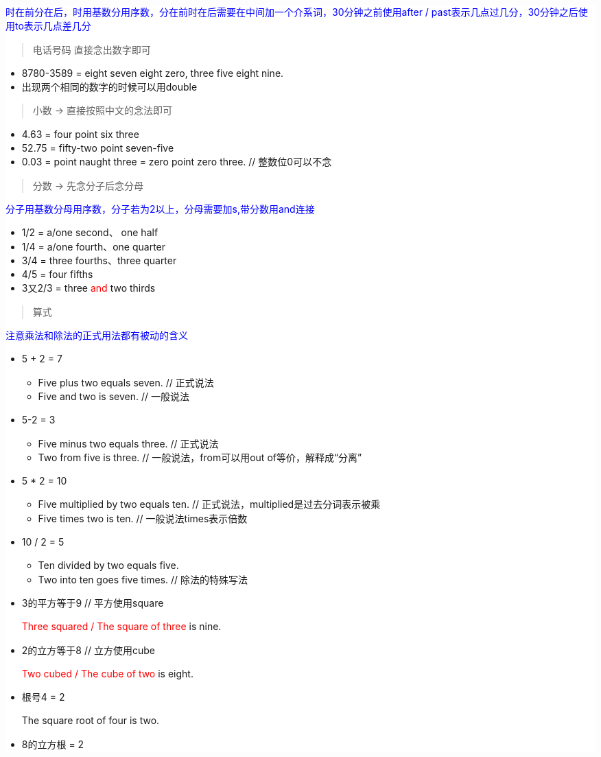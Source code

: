 <font color = blue>时在前分在后，时用基数分用序数，分在前时在后需要在中间加一个介系词，30分钟之前使用after / past表示几点过几分，30分钟之后使用to表示几点差几分</font>  

> 电话号码  直接念出数字即可 

- 8780-3589 = eight seven eight zero, three five eight nine. 
- 出现两个相同的数字的时候可以用double

> 小数 -> 直接按照中文的念法即可 

- 4.63 = four point six three 
- 52.75 = fifty-two point seven-five 
- 0.03 = point naught three = zero point zero three. // 整数位0可以不念  

> 分数 -> 先念分子后念分母 

<font color=blue>分子用基数分母用序数，分子若为2以上，分母需要加s,带分数用and连接</font> 

- 1/2 = a/one second、 one half
- 1/4 = a/one fourth、one quarter 
- 3/4 = three fourths、three quarter
- 4/5 = four fifths 
- 3又2/3 = three <font color=red>and</font> two thirds  

> 算式

<font color = blue>注意乘法和除法的正式用法都有被动的含义</font> 

- 5 + 2 = 7 

  - Five plus two equals seven.  // 正式说法
  - Five and two is seven.  // 一般说法

- 5-2 = 3 

  - Five minus two equals three.  // 正式说法 
  - Two from five is three. // 一般说法，from可以用out of等价，解释成“分离” 

- 5 * 2 = 10 

  - Five multiplied by two equals ten.  // 正式说法，multiplied是过去分词表示被乘
  - Five times two is ten. // 一般说法times表示倍数

- 10 / 2 = 5 

  - Ten divided by two equals five.  
  - Two into ten goes five times.  // 除法的特殊写法 

- 3的平方等于9 // 平方使用square 

  <font color=red>Three squared / The square of three</font> is nine.

- 2的立方等于8  // 立方使用cube

  <font color=red>Two cubed / The cube of two</font> is eight. 

- 根号4 = 2  

  The square root of four is two.

- 8的立方根 = 2  

